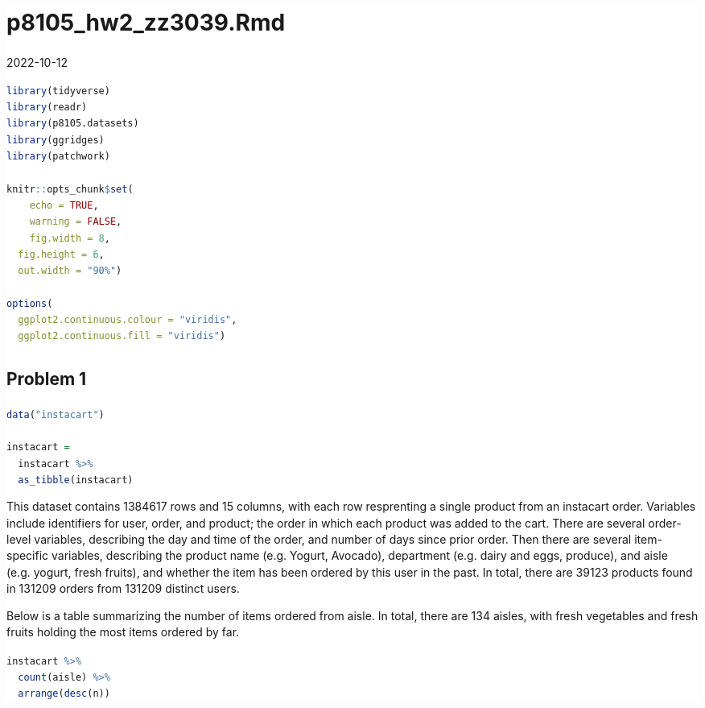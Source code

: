 p8105_hw2_zz3039.Rmd
================
2022-10-12

``` r
library(tidyverse)
library(readr)
library(p8105.datasets)
library(ggridges)
library(patchwork)

knitr::opts_chunk$set(
    echo = TRUE,
    warning = FALSE,
    fig.width = 8, 
  fig.height = 6,
  out.width = "90%")

options(
  ggplot2.continuous.colour = "viridis",
  ggplot2.continuous.fill = "viridis")
```

## Problem 1

``` r
data("instacart")

instacart = 
  instacart %>% 
  as_tibble(instacart)
```

This dataset contains 1384617 rows and 15 columns, with each row
resprenting a single product from an instacart order. Variables include
identifiers for user, order, and product; the order in which each
product was added to the cart. There are several order-level variables,
describing the day and time of the order, and number of days since prior
order. Then there are several item-specific variables, describing the
product name (e.g. Yogurt, Avocado), department (e.g. dairy and eggs,
produce), and aisle (e.g. yogurt, fresh fruits), and whether the item
has been ordered by this user in the past. In total, there are 39123
products found in 131209 orders from 131209 distinct users.

Below is a table summarizing the number of items ordered from aisle. In
total, there are 134 aisles, with fresh vegetables and fresh fruits
holding the most items ordered by far.

``` r
instacart %>% 
  count(aisle) %>% 
  arrange(desc(n))
```
